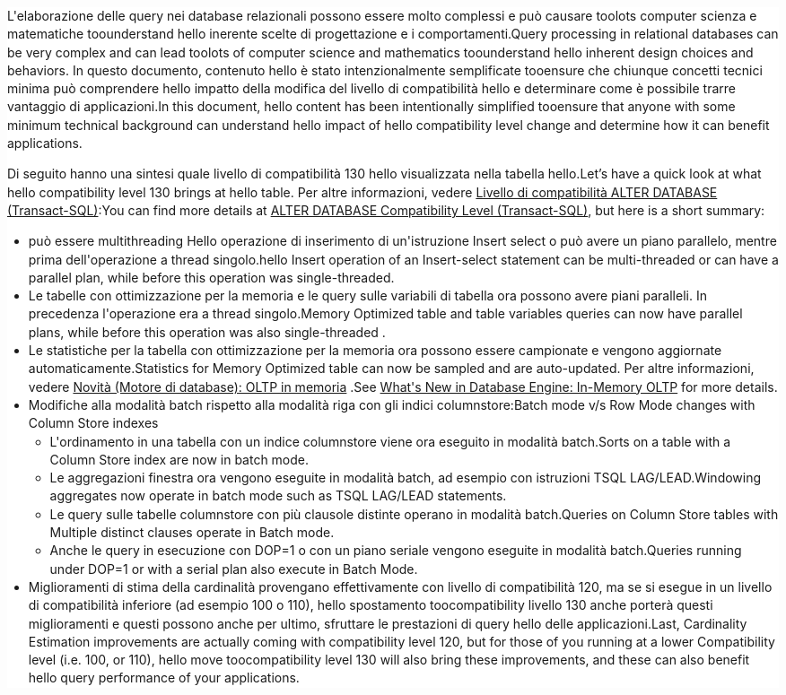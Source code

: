 <span data-ttu-id="cef58-119">L'elaborazione delle query nei database relazionali possono essere molto complessi e può causare toolots computer scienza e matematiche toounderstand hello inerente scelte di progettazione e i comportamenti.</span><span class="sxs-lookup"><span data-stu-id="cef58-119">Query processing in relational databases can be very complex and can lead toolots of computer science and mathematics toounderstand hello inherent design choices and behaviors.</span></span> <span data-ttu-id="cef58-120">In questo documento, contenuto hello è stato intenzionalmente semplificate tooensure che chiunque concetti tecnici minima può comprendere hello impatto della modifica del livello di compatibilità hello e determinare come è possibile trarre vantaggio di applicazioni.</span><span class="sxs-lookup"><span data-stu-id="cef58-120">In this document, hello content has been intentionally simplified tooensure that anyone with some minimum technical background can understand hello impact of hello compatibility level change and determine how it can benefit applications.</span></span>

<span data-ttu-id="cef58-121">Di seguito hanno una sintesi quale livello di compatibilità 130 hello visualizzata nella tabella hello.</span><span class="sxs-lookup"><span data-stu-id="cef58-121">Let’s have a quick look at what hello compatibility level 130 brings at hello table.</span></span>  <span data-ttu-id="cef58-122">Per altre informazioni, vedere [Livello di compatibilità ALTER DATABASE (Transact-SQL)](https://msdn.microsoft.com/library/bb510680.aspx):</span><span class="sxs-lookup"><span data-stu-id="cef58-122">You can find more details at [ALTER DATABASE Compatibility Level (Transact-SQL)](https://msdn.microsoft.com/library/bb510680.aspx), but here is a short summary:</span></span>

* <span data-ttu-id="cef58-123">può essere multithreading Hello operazione di inserimento di un'istruzione Insert select o può avere un piano parallelo, mentre prima dell'operazione a thread singolo.</span><span class="sxs-lookup"><span data-stu-id="cef58-123">hello Insert operation of an Insert-select statement can be multi-threaded or can have a parallel plan, while before this operation was single-threaded.</span></span>
* <span data-ttu-id="cef58-124">Le tabelle con ottimizzazione per la memoria e le query sulle variabili di tabella ora possono avere piani paralleli. In precedenza l'operazione era a thread singolo.</span><span class="sxs-lookup"><span data-stu-id="cef58-124">Memory Optimized table and table variables queries can now have parallel plans, while before this operation was also single-threaded .</span></span>
* <span data-ttu-id="cef58-125">Le statistiche per la tabella con ottimizzazione per la memoria ora possono essere campionate e vengono aggiornate automaticamente.</span><span class="sxs-lookup"><span data-stu-id="cef58-125">Statistics for Memory Optimized table can now be sampled and are auto-updated.</span></span> <span data-ttu-id="cef58-126">Per altre informazioni, vedere [Novità (Motore di database): OLTP in memoria](https://msdn.microsoft.com/library/bb510411.aspx#InMemory) .</span><span class="sxs-lookup"><span data-stu-id="cef58-126">See [What's New in Database Engine: In-Memory OLTP](https://msdn.microsoft.com/library/bb510411.aspx#InMemory) for more details.</span></span>
* <span data-ttu-id="cef58-127">Modifiche alla modalità batch rispetto alla modalità riga con gli indici columnstore:</span><span class="sxs-lookup"><span data-stu-id="cef58-127">Batch mode v/s Row Mode changes with Column Store indexes</span></span>
  * <span data-ttu-id="cef58-128">L'ordinamento in una tabella con un indice columnstore viene ora eseguito in modalità batch.</span><span class="sxs-lookup"><span data-stu-id="cef58-128">Sorts on a table with a Column Store index are now in batch mode.</span></span>
  * <span data-ttu-id="cef58-129">Le aggregazioni finestra ora vengono eseguite in modalità batch, ad esempio con istruzioni TSQL LAG/LEAD.</span><span class="sxs-lookup"><span data-stu-id="cef58-129">Windowing aggregates now operate in batch mode such as TSQL LAG/LEAD statements.</span></span>
  * <span data-ttu-id="cef58-130">Le query sulle tabelle columnstore con più clausole distinte operano in modalità batch.</span><span class="sxs-lookup"><span data-stu-id="cef58-130">Queries on Column Store tables with Multiple distinct clauses operate in Batch mode.</span></span>
  * <span data-ttu-id="cef58-131">Anche le query in esecuzione con DOP=1 o con un piano seriale vengono eseguite in modalità batch.</span><span class="sxs-lookup"><span data-stu-id="cef58-131">Queries running under DOP=1 or with a serial plan also execute in Batch Mode.</span></span>
* <span data-ttu-id="cef58-132">Miglioramenti di stima della cardinalità provengano effettivamente con livello di compatibilità 120, ma se si esegue in un livello di compatibilità inferiore (ad esempio 100 o 110), hello spostamento toocompatibility livello 130 anche porterà questi miglioramenti e questi possono anche per ultimo, sfruttare le prestazioni di query hello delle applicazioni.</span><span class="sxs-lookup"><span data-stu-id="cef58-132">Last, Cardinality Estimation improvements are actually coming with compatibility level 120, but for those of you running at a lower Compatibility level (i.e. 100, or 110), hello move toocompatibility level 130 will also bring these improvements, and these can also benefit hello query performance of your applications.</span></span>
